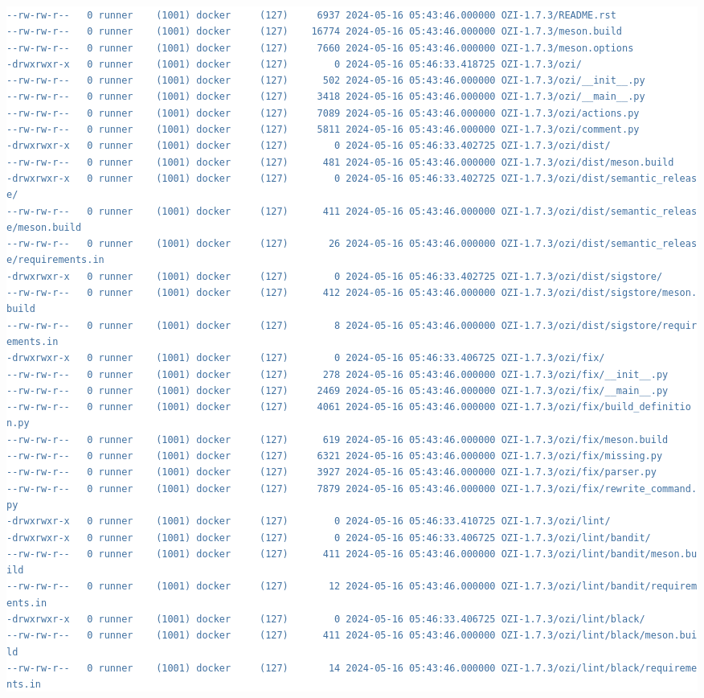```diff
--rw-rw-r--   0 runner    (1001) docker     (127)     6937 2024-05-16 05:43:46.000000 OZI-1.7.3/README.rst
--rw-rw-r--   0 runner    (1001) docker     (127)    16774 2024-05-16 05:43:46.000000 OZI-1.7.3/meson.build
--rw-rw-r--   0 runner    (1001) docker     (127)     7660 2024-05-16 05:43:46.000000 OZI-1.7.3/meson.options
-drwxrwxr-x   0 runner    (1001) docker     (127)        0 2024-05-16 05:46:33.418725 OZI-1.7.3/ozi/
--rw-rw-r--   0 runner    (1001) docker     (127)      502 2024-05-16 05:43:46.000000 OZI-1.7.3/ozi/__init__.py
--rw-rw-r--   0 runner    (1001) docker     (127)     3418 2024-05-16 05:43:46.000000 OZI-1.7.3/ozi/__main__.py
--rw-rw-r--   0 runner    (1001) docker     (127)     7089 2024-05-16 05:43:46.000000 OZI-1.7.3/ozi/actions.py
--rw-rw-r--   0 runner    (1001) docker     (127)     5811 2024-05-16 05:43:46.000000 OZI-1.7.3/ozi/comment.py
-drwxrwxr-x   0 runner    (1001) docker     (127)        0 2024-05-16 05:46:33.402725 OZI-1.7.3/ozi/dist/
--rw-rw-r--   0 runner    (1001) docker     (127)      481 2024-05-16 05:43:46.000000 OZI-1.7.3/ozi/dist/meson.build
-drwxrwxr-x   0 runner    (1001) docker     (127)        0 2024-05-16 05:46:33.402725 OZI-1.7.3/ozi/dist/semantic_release/
--rw-rw-r--   0 runner    (1001) docker     (127)      411 2024-05-16 05:43:46.000000 OZI-1.7.3/ozi/dist/semantic_release/meson.build
--rw-rw-r--   0 runner    (1001) docker     (127)       26 2024-05-16 05:43:46.000000 OZI-1.7.3/ozi/dist/semantic_release/requirements.in
-drwxrwxr-x   0 runner    (1001) docker     (127)        0 2024-05-16 05:46:33.402725 OZI-1.7.3/ozi/dist/sigstore/
--rw-rw-r--   0 runner    (1001) docker     (127)      412 2024-05-16 05:43:46.000000 OZI-1.7.3/ozi/dist/sigstore/meson.build
--rw-rw-r--   0 runner    (1001) docker     (127)        8 2024-05-16 05:43:46.000000 OZI-1.7.3/ozi/dist/sigstore/requirements.in
-drwxrwxr-x   0 runner    (1001) docker     (127)        0 2024-05-16 05:46:33.406725 OZI-1.7.3/ozi/fix/
--rw-rw-r--   0 runner    (1001) docker     (127)      278 2024-05-16 05:43:46.000000 OZI-1.7.3/ozi/fix/__init__.py
--rw-rw-r--   0 runner    (1001) docker     (127)     2469 2024-05-16 05:43:46.000000 OZI-1.7.3/ozi/fix/__main__.py
--rw-rw-r--   0 runner    (1001) docker     (127)     4061 2024-05-16 05:43:46.000000 OZI-1.7.3/ozi/fix/build_definition.py
--rw-rw-r--   0 runner    (1001) docker     (127)      619 2024-05-16 05:43:46.000000 OZI-1.7.3/ozi/fix/meson.build
--rw-rw-r--   0 runner    (1001) docker     (127)     6321 2024-05-16 05:43:46.000000 OZI-1.7.3/ozi/fix/missing.py
--rw-rw-r--   0 runner    (1001) docker     (127)     3927 2024-05-16 05:43:46.000000 OZI-1.7.3/ozi/fix/parser.py
--rw-rw-r--   0 runner    (1001) docker     (127)     7879 2024-05-16 05:43:46.000000 OZI-1.7.3/ozi/fix/rewrite_command.py
-drwxrwxr-x   0 runner    (1001) docker     (127)        0 2024-05-16 05:46:33.410725 OZI-1.7.3/ozi/lint/
-drwxrwxr-x   0 runner    (1001) docker     (127)        0 2024-05-16 05:46:33.406725 OZI-1.7.3/ozi/lint/bandit/
--rw-rw-r--   0 runner    (1001) docker     (127)      411 2024-05-16 05:43:46.000000 OZI-1.7.3/ozi/lint/bandit/meson.build
--rw-rw-r--   0 runner    (1001) docker     (127)       12 2024-05-16 05:43:46.000000 OZI-1.7.3/ozi/lint/bandit/requirements.in
-drwxrwxr-x   0 runner    (1001) docker     (127)        0 2024-05-16 05:46:33.406725 OZI-1.7.3/ozi/lint/black/
--rw-rw-r--   0 runner    (1001) docker     (127)      411 2024-05-16 05:43:46.000000 OZI-1.7.3/ozi/lint/black/meson.build
--rw-rw-r--   0 runner    (1001) docker     (127)       14 2024-05-16 05:43:46.000000 OZI-1.7.3/ozi/lint/black/requirements.in
```